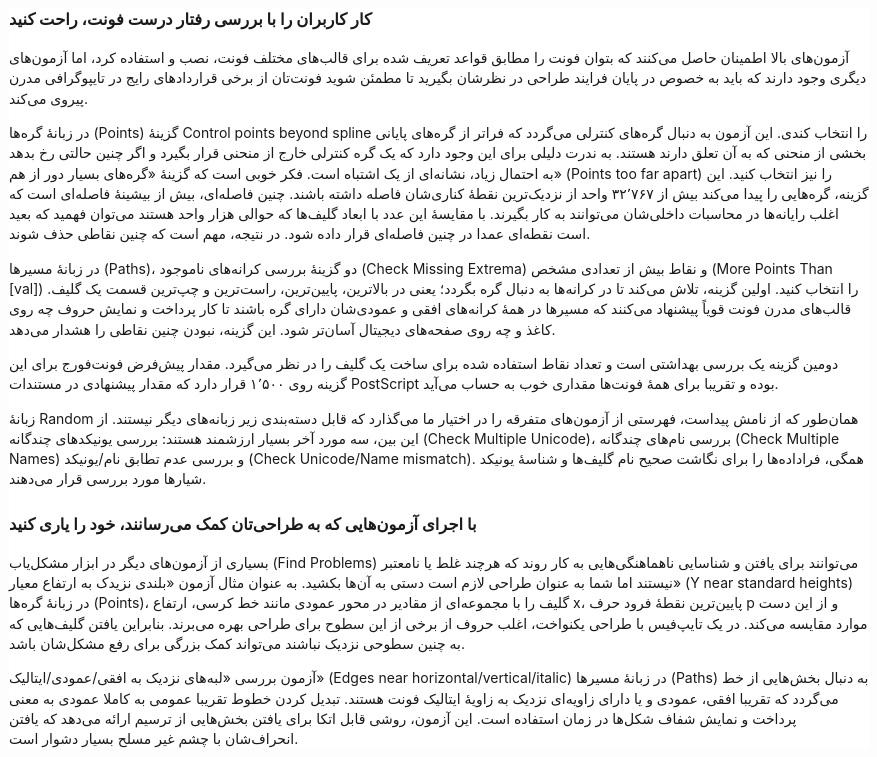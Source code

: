 ### کار کاربران را با بررسی رفتار درست فونت، راحت کنید

آزمون‌های بالا اطمینان حاصل می‌کنند که بتوان فونت را مطابق قواعد تعریف شده برای قالب‌های مختلف فونت، نصب و استفاده کرد، اما آزمون‌های دیگری وجود دارند که باید به خصوص در پایان فرایند طراحی در نظرشان بگیرید تا مطمئن شوید فونت‌تان از برخی قراردادهای رایج در تایپوگرافی مدرن پیروی می‌کند.

در زبانهٔ گره‌ها (Points) گزینهٔ Control points beyond spline را انتخاب کندی. این آزمون به دنبال گره‌های کنترلی می‌گردد که فراتر از گره‌های پایانی بخشی از منحنی که به آن تعلق دارند هستند.
به ندرت دلیلی برای این وجود دارد که یک گره کنترلی خارج از منحنی قرار بگیرد و اگر چنین حالتی رخ بدهد به احتمال زیاد، نشانه‌ای از یک اشتباه است.
فکر خوبی است که گزینهٔ «گره‌های بسیار دور از هم» (Points too far apart) را نیز انتخاب کنید.
این گزینه، گره‌هایی را پیدا می‌کند بیش از ۳۲٬۷۶۷ واحد از نزدیک‌ترین نقطهٔ کناری‌شان فاصله داشته باشند.
چنین فاصله‌ای، بیش از بیشینهٔ فاصله‌ای است که اغلب رایانه‌ها در محاسبات داخلی‌شان می‌توانند به کار بگیرند.
با مقایسهٔ این عدد با ابعاد گلیف‌ها که حوالی هزار واحد هستند می‌توان فهمید که بعید است نقطه‌ای عمدا در چنین فاصله‌ای قرار داده شود.
در نتیجه، مهم است که چنین نقاطی حذف شوند.

در زبانهٔ‌ مسیرها (Paths)، دو گزینهٔ بررسی کرانه‌های ناموجود (Check Missing Extrema) و نقاط بیش از تعدادی مشخص (More Points Than [val]) را انتخاب کنید.
اولین گزینه، تلاش می‌کند تا در کرانه‌ها به دنبال گره بگردد؛ یعنی در بالاترین، پایین‌ترین، راست‌ترین و چپ‌ترین قسمت یک گلیف.
قالب‌های مدرن فونت قویاً پیشنهاد می‌کنند که مسیرها در همهٔ کرانه‌های افقی و عمودی‌شان دارای گره باشند تا کار پرداخت و نمایش حروف چه روی کاغذ و چه روی صفحه‌های دیجیتال آسان‌تر شود.
این گزینه، نبودن چنین نقاطی را هشدار می‌دهد.

دومین گزینه یک بررسی بهداشتی است و تعداد نقاط استفاده شده برای ساخت یک گلیف را در نظر می‌گیرد.
مقدار پیش‌فرض فونت‌فورج برای این گزینه روی ۱٬۵۰۰ قرار دارد که مقدار پیشنهادی در مستندات PostScript بوده و تقریبا برای همهٔ فونت‌ها مقداری خوب به حساب می‌آید.

زبانهٔ Random همان‌طور که از نامش پیداست، فهرستی از آزمون‌های متفرقه را در اختیار ما می‌گذارد که قابل دسته‌بندی زیر زبانه‌های دیگر نیستند.
از این بین، سه مورد آخر بسیار ارزشمند هستند: بررسی یونیکدهای چندگانه (Check Multiple Unicode)، بررسی نام‌های چندگانه (Check Multiple Names) و بررسی عدم تطابق نام/یونیکد (Check Unicode/Name mismatch).
همگی، فراداده‌ها را برای نگاشت صحیح نام گلیف‌ها و شناسهٔ یونیکد شیارها مورد بررسی قرار می‌دهند.

### با اجرای آزمون‌هایی که به طراحی‌تان کمک می‌رسانند، خود را یاری کنید

بسیاری از آزمون‌های دیگر در ابزار مشکل‌یاب (Find Problems) می‌توانند برای یافتن و شناسایی ناهماهنگی‌هایی به کار روند که هرچند غلط یا نامعتبر نیستند اما شما به عنوان طراحی لازم است دستی به آن‌ها بکشید.
به عنوان مثال آزمون «بلندی نزیدک به ارتفاع معیار» (Y near standard heights) در زبانهٔ گره‌ها (Points)، گلیف را با مجموعه‌ای از مقادیر در محور عمودی مانند خط کرسی، ارتفاع x، پایین‌ترین نقطهٔ فرود حرف p و از این دست موارد مقایسه می‌کند.
در یک تایپ‌فیس با طراحی یکنواخت، اغلب حروف از برخی از این سطوح برای طراحی بهره می‌برند. بنابراین یافتن گلیف‌هایی که به چنین سطوحی نزدیک نباشند می‌تواند کمک بزرگی برای رفع مشکل‌شان باشد.

آزمون بررسی «لبه‌های نزدیک به افقی/عمودی/ایتالیک» (Edges near horizontal/vertical/italic) در زبانهٔ مسیرها (Paths) به دنبال بخش‌هایی از خط می‌گردد که تقریبا افقی، عمودی و یا دارای زاویه‌ای نزدیک به زاویهٔ ایتالیک فونت هستند.
تبدیل کردن خطوط تقریبا عمومی به کاملا عمودی به معنی پرداخت و نمایش شفاف شکل‌ها در زمان استفاده است.
این آزمون، روشی قابل اتکا برای یافتن بخش‌هایی از ترسیم ارائه می‌دهد که یافتن انحراف‌شان با چشم غیر مسلح بسیار دشوار است.
